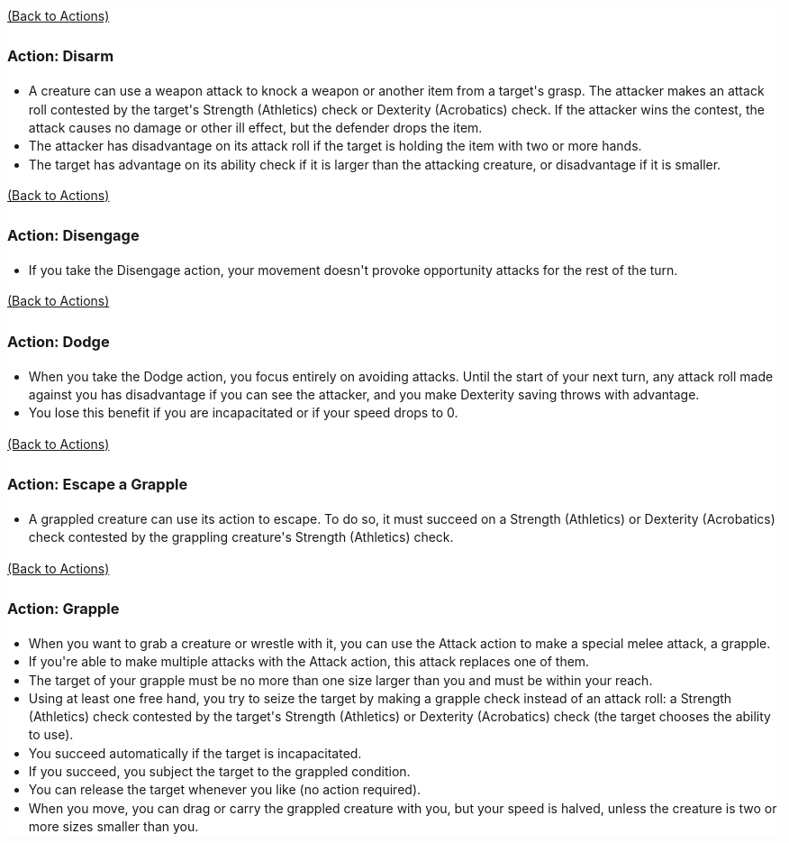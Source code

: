 [(Back to Actions)](#actions)

### Action: Disarm

- A creature can use a weapon attack to knock a weapon or another item from a target's grasp. The attacker makes an attack roll contested by the target's Strength (Athletics) check or Dexterity (Acrobatics) check. If the attacker wins the contest, the attack causes no damage or other ill effect, but the defender drops the item.
- The attacker has disadvantage on its attack roll if the target is holding the item with two or more hands.
- The target has advantage on its ability check if it is larger than the attacking creature, or disadvantage if it is smaller.

[(Back to Actions)](#actions)

### Action: Disengage

- If you take the Disengage action, your movement doesn't provoke opportunity attacks for the rest of the turn.

[(Back to Actions)](#actions)

### Action: Dodge

- When you take the Dodge action, you focus entirely on avoiding attacks. Until the start of your next turn, any attack roll made against you has disadvantage if you can see the attacker, and you make Dexterity saving throws with advantage.
- You lose this benefit if you are incapacitated or if your speed drops to 0.

[(Back to Actions)](#actions)

### Action: Escape a Grapple

- A grappled creature can use its action to escape. To do so, it must succeed on a Strength (Athletics) or Dexterity (Acrobatics) check contested by the grappling creature's Strength (Athletics) check.

[(Back to Actions)](#actions)

### Action: Grapple

- When you want to grab a creature or wrestle with it, you can use the Attack action to make a special melee attack, a grapple.
- If you're able to make multiple attacks with the Attack action, this attack replaces one of them.
- The target of your grapple must be no more than one size larger than you and must be within your reach.
- Using at least one free hand, you try to seize the target by making a grapple check instead of an attack roll: a Strength (Athletics) check contested by the target's Strength (Athletics) or Dexterity (Acrobatics) check (the target chooses the ability to use).
- You succeed auto­matically if the target is incapacitated.
- If you succeed, you subject the target to the grappled condition.
- You can release the target whenever you like (no action required).
- When you move, you can drag or carry the grappled creature with you, but your speed is halved, unless the creature is two or more sizes smaller than you.
